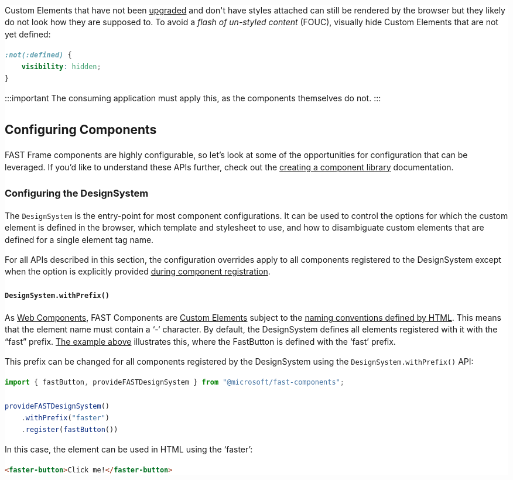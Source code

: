 Custom Elements that have not been [upgraded](https://developers.google.com/web/fundamentals/web-components/customelements#upgrades) and don't have styles attached can still be rendered by the browser but they likely do not look how they are supposed to. To avoid a *flash of un-styled content* (FOUC), visually hide Custom Elements that are not yet defined:

```CSS
:not(:defined) {
    visibility: hidden;
}
```

:::important
The consuming application must apply this, as the components themselves do not.
:::

## Configuring Components

FAST Frame components are highly configurable, so let’s look at some of the opportunities for configuration that can be leveraged. If you’d like to understand these APIs further, check out the [creating a component library](./creating-a-component-library.md) documentation.

### Configuring the DesignSystem

The `DesignSystem` is the entry-point for most component configurations. It can be used to control the options for which the custom element is defined in the browser, which template and stylesheet to use, and how to disambiguate custom elements that are defined for a single element tag name.

For all APIs described in this section, the configuration overrides apply to all components registered to the DesignSystem except when the option is explicitly provided [during component registration](./fast-frame.md#configuring-components-during-registration).

#### `DesignSystem.withPrefix()`

As [Web Components](https://developer.mozilla.org/en-US/docs/Web/Web_Components), FAST Components are [Custom Elements](https://developer.mozilla.org/en-US/docs/Web/Web_Components/Using_custom_elements) subject to the [naming conventions defined by HTML](https://html.spec.whatwg.org/multipage/custom-elements.html#valid-custom-element-name). This means that the element name must contain a ‘-‘ character. By default, the DesignSystem defines all elements registered with it with the “fast” prefix. [The example above](./fast-frame.md/#add-element-to-html) illustrates this, where the FastButton is defined with the ‘fast’ prefix.

This prefix can be changed for all components registered by the DesignSystem using the `DesignSystem.withPrefix()` API:

```ts
import { fastButton, provideFASTDesignSystem } from "@microsoft/fast-components";

provideFASTDesignSystem()
    .withPrefix("faster")
    .register(fastButton())
```

In this case, the element can be used in HTML using the ‘faster’:

```html
<faster-button>Click me!</faster-button>
```
